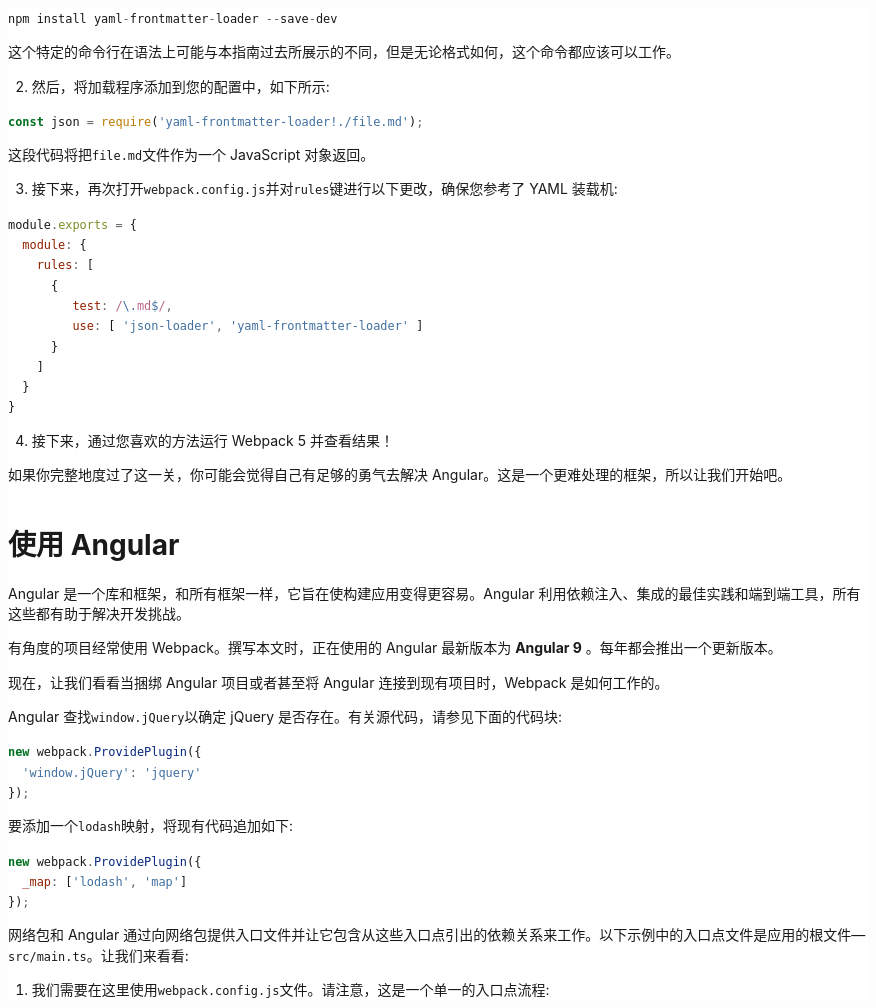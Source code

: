```js
npm install yaml-frontmatter-loader --save-dev
```

这个特定的命令行在语法上可能与本指南过去所展示的不同，但是无论格式如何，这个命令都应该可以工作。

2.  然后，将加载程序添加到您的配置中，如下所示:

```js
const json = require('yaml-frontmatter-loader!./file.md');
```

这段代码将把`file.md`文件作为一个 JavaScript 对象返回。

3.  接下来，再次打开`webpack.config.js`并对`rules`键进行以下更改，确保您参考了 YAML 装载机:

```js
module.exports = {
  module: {
    rules: [
      {
         test: /\.md$/,
         use: [ 'json-loader', 'yaml-frontmatter-loader' ]
      }
    ]
  }
}
```

4.  接下来，通过您喜欢的方法运行 Webpack 5 并查看结果！

如果你完整地度过了这一关，你可能会觉得自己有足够的勇气去解决 Angular。这是一个更难处理的框架，所以让我们开始吧。

# 使用 Angular

Angular 是一个库和框架，和所有框架一样，它旨在使构建应用变得更容易。Angular 利用依赖注入、集成的最佳实践和端到端工具，所有这些都有助于解决开发挑战。

有角度的项目经常使用 Webpack。撰写本文时，正在使用的 Angular 最新版本为 **Angular 9** 。每年都会推出一个更新版本。

现在，让我们看看当捆绑 Angular 项目或者甚至将 Angular 连接到现有项目时，Webpack 是如何工作的。

Angular 查找`window.jQuery`以确定 jQuery 是否存在。有关源代码，请参见下面的代码块:

```js
new webpack.ProvidePlugin({
  'window.jQuery': 'jquery'
});
```

要添加一个`lodash`映射，将现有代码追加如下:

```js
new webpack.ProvidePlugin({
  _map: ['lodash', 'map']
});
```

网络包和 Angular 通过向网络包提供入口文件并让它包含从这些入口点引出的依赖关系来工作。以下示例中的入口点文件是应用的根文件— `src/main.ts`。让我们来看看:

1.  我们需要在这里使用`webpack.config.js`文件。请注意，这是一个单一的入口点流程:

